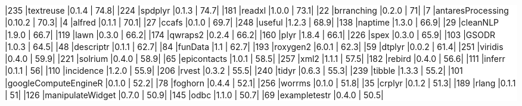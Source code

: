 |235 |textreuse            |0.1.4   |       74.8|
|224 |spdplyr              |0.1.3   |       74.7|
|181 |readxl               |1.0.0   |       73.1|
|22  |brranching           |0.2.0   |         71|
|7   |antaresProcessing    |0.10.2  |       70.3|
|4   |alfred               |0.1.1   |       70.1|
|27  |ccafs                |0.1.0   |       69.7|
|248 |useful               |1.2.3   |       68.9|
|138 |naptime              |1.3.0   |       66.9|
|29  |cleanNLP             |1.9.0   |       66.7|
|119 |lawn                 |0.3.0   |       66.2|
|174 |qwraps2              |0.2.4   |       66.2|
|160 |plyr                 |1.8.4   |       66.1|
|226 |spex                 |0.3.0   |       65.9|
|103 |GSODR                |1.0.3   |       64.5|
|48  |descriptr            |0.1.1   |       62.7|
|84  |funData              |1.1     |       62.7|
|193 |roxygen2             |6.0.1   |       62.3|
|59  |dtplyr               |0.0.2   |       61.4|
|251 |viridis              |0.4.0   |       59.9|
|221 |solrium              |0.4.0   |       58.9|
|65  |epicontacts          |1.0.1   |       58.5|
|257 |xml2                 |1.1.1   |       57.5|
|182 |rebird               |0.4.0   |       56.6|
|111 |inferr               |0.1.1   |         56|
|110 |incidence            |1.2.0   |       55.9|
|206 |rvest                |0.3.2   |       55.5|
|240 |tidyr                |0.6.3   |       55.3|
|239 |tibble               |1.3.3   |       55.2|
|101 |googleComputeEngineR |0.1.0   |       52.2|
|78  |foghorn              |0.4.4   |       52.1|
|256 |worrms               |0.1.0   |       51.8|
|35  |crplyr               |0.1.2   |       51.3|
|189 |rlang                |0.1.1   |         51|
|126 |manipulateWidget     |0.7.0   |       50.9|
|145 |odbc                 |1.1.0   |       50.7|
|69  |exampletestr         |0.4.0   |       50.5|